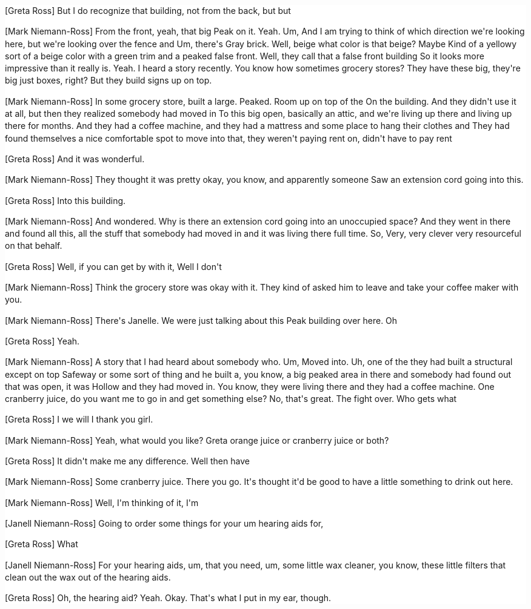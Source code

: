 [Greta Ross] But I do recognize that building, not from the back, but but

[Mark Niemann-Ross] From the front, yeah, that big Peak on it. Yeah. Um, And I am trying to think of which direction we're looking here, but we're looking over the fence and Um, there's Gray brick. Well, beige what color is that beige? Maybe Kind of a yellowy sort of a beige color with a green trim and a peaked false front. Well, they call that a false front building So it looks more impressive than it really is. Yeah. I heard a story recently. You know how sometimes grocery stores? They have these big, they're big just boxes, right? But they build signs up on top.

[Mark Niemann-Ross] In some grocery store, built a large. Peaked. Room up on top of the On the building. And they didn't use it at all, but then they realized somebody had moved in To this big open, basically an attic, and we're living up there and living up there for months. And they had a coffee machine, and they had a mattress and some place to hang their clothes and They had found themselves a nice comfortable spot to move into that, they weren't paying rent on, didn't have to pay rent

[Greta Ross] And it was wonderful.

[Mark Niemann-Ross] They thought it was pretty okay, you know, and apparently someone Saw an extension cord going into this.

[Greta Ross] Into this building.

[Mark Niemann-Ross] And wondered. Why is there an extension cord going into an unoccupied space? And they went in there and found all this, all the stuff that somebody had moved in and it was living there full time. So, Very, very clever very resourceful on that behalf.

[Greta Ross] Well, if you can get by with it, Well I don't

[Mark Niemann-Ross] Think the grocery store was okay with it. They kind of asked him to leave and take your coffee maker with you.

[Mark Niemann-Ross] There's Janelle. We were just talking about this Peak building over here. Oh

[Greta Ross] Yeah.

[Mark Niemann-Ross] A story that I had heard about somebody who. Um, Moved into. Uh, one of the they had built a structural except on top Safeway or some sort of thing and he built a, you know, a big peaked area in there and somebody had found out that was open, it was Hollow and they had moved in. You know, they were living there and they had a coffee machine. One cranberry juice, do you want me to go in and get something else? No, that's great. The fight over. Who gets what

[Greta Ross] I we will I thank you girl.

[Mark Niemann-Ross] Yeah, what would you like? Greta orange juice or cranberry juice or both?

[Greta Ross] It didn't make me any difference. Well then have

[Mark Niemann-Ross] Some cranberry juice. There you go. It's thought it'd be good to have a little something to drink out here.

[Mark Niemann-Ross] Well, I'm thinking of it, I'm

[Janell Niemann-Ross] Going to order some things for your um hearing aids for,

[Greta Ross] What

[Janell Niemann-Ross] For your hearing aids, um, that you need, um, some little wax cleaner, you know, these little filters that clean out the wax out of the hearing aids.

[Greta Ross] Oh, the hearing aid? Yeah. Okay. That's what I put in my ear, though.
